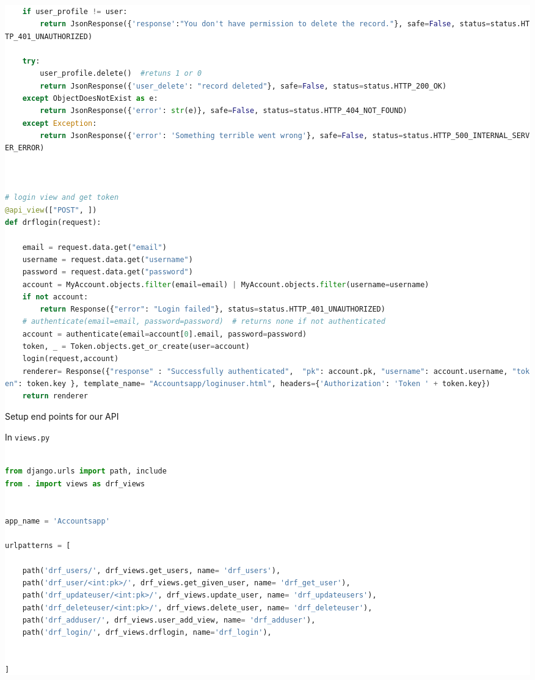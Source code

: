 ```python
    if user_profile != user: 
        return JsonResponse({'response':"You don't have permission to delete the record."}, safe=False, status=status.HTTP_401_UNAUTHORIZED)

    try:
        user_profile.delete()  #retuns 1 or 0
        return JsonResponse({'user_delete': "record deleted"}, safe=False, status=status.HTTP_200_OK)
    except ObjectDoesNotExist as e:
        return JsonResponse({'error': str(e)}, safe=False, status=status.HTTP_404_NOT_FOUND)
    except Exception:
        return JsonResponse({'error': 'Something terrible went wrong'}, safe=False, status=status.HTTP_500_INTERNAL_SERVER_ERROR)



# login view and get token
@api_view(["POST", ])
def drflogin(request):

    email = request.data.get("email")
    username = request.data.get("username")
    password = request.data.get("password")
    account = MyAccount.objects.filter(email=email) | MyAccount.objects.filter(username=username)
    if not account:
        return Response({"error": "Login failed"}, status=status.HTTP_401_UNAUTHORIZED)
    # authenticate(email=email, password=password)  # returns none if not authenticated
    account = authenticate(email=account[0].email, password=password)
    token, _ = Token.objects.get_or_create(user=account)
    login(request,account)  
    renderer= Response({"response" : "Successfully authenticated",  "pk": account.pk, "username": account.username, "token": token.key }, template_name= "Accountsapp/loginuser.html", headers={'Authorization': 'Token ' + token.key})
    return renderer
```

Setup end points for our API


In `views.py`
```python

from django.urls import path, include
from . import views as drf_views


app_name = 'Accountsapp'

urlpatterns = [

    path('drf_users/', drf_views.get_users, name= 'drf_users'),
    path('drf_user/<int:pk>/', drf_views.get_given_user, name= 'drf_get_user'),
    path('drf_updateuser/<int:pk>/', drf_views.update_user, name= 'drf_updateusers'),
    path('drf_deleteuser/<int:pk>/', drf_views.delete_user, name= 'drf_deleteuser'),
    path('drf_adduser/', drf_views.user_add_view, name= 'drf_adduser'),
    path('drf_login/', drf_views.drflogin, name='drf_login'),

    
]

```


[comment]: <> (# Full Fledged CRUD application using DRF and Token Authentication)
[comment1]: <> (https://bookdown.org/yihui/rmarkdown-cookbook/html-css.html)